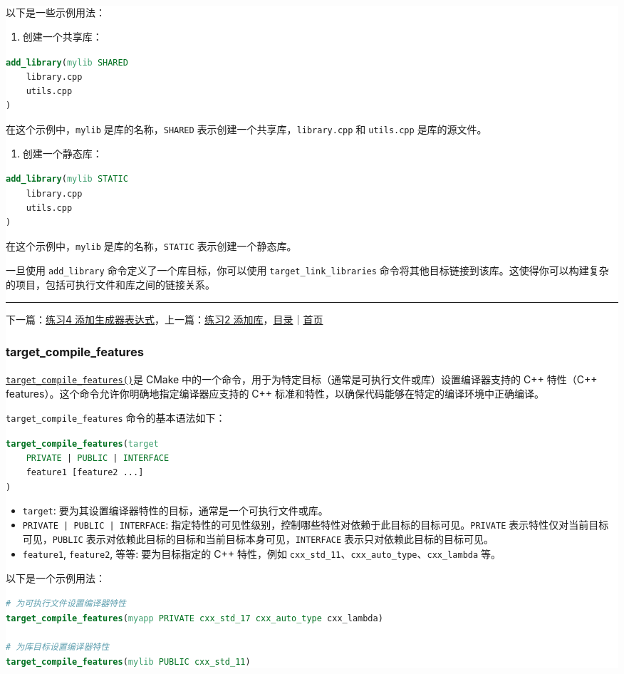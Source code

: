 以下是一些示例用法：

1.  创建一个共享库：

```cmake
add_library(mylib SHARED
    library.cpp
    utils.cpp
)
```

在这个示例中，`mylib` 是库的名称，`SHARED` 表示创建一个共享库，`library.cpp` 和 `utils.cpp` 是库的源文件。

1.  创建一个静态库：

```cmake
add_library(mylib STATIC
    library.cpp
    utils.cpp
)
```

在这个示例中，`mylib` 是库的名称，`STATIC` 表示创建一个静态库。

一旦使用 `add_library` 命令定义了一个库目标，你可以使用 `target_link_libraries` 命令将其他目标链接到该库。这使得你可以构建复杂的项目，包括可执行文件和库之间的链接关系。

---
下一篇：[练习4 添加生成器表达式](../practice-04/)，上一篇：[练习2 添加库](../practice-02/)，[目录](#添加库的使用要求)｜[首页](../README.md)

### target_compile_features

[`target_compile_features()`](https://cmake.org/cmake/help/latest/command/target_compile_features.html#command:target_compile_features)是 CMake 中的一个命令，用于为特定目标（通常是可执行文件或库）设置编译器支持的 C++ 特性（C++ features）。这个命令允许你明确地指定编译器应支持的 C++ 标准和特性，以确保代码能够在特定的编译环境中正确编译。

`target_compile_features` 命令的基本语法如下：

```cmake
target_compile_features(target
    PRIVATE | PUBLIC | INTERFACE
    feature1 [feature2 ...]
)
```

-   `target`: 要为其设置编译器特性的目标，通常是一个可执行文件或库。
-   `PRIVATE | PUBLIC | INTERFACE`: 指定特性的可见性级别，控制哪些特性对依赖于此目标的目标可见。`PRIVATE` 表示特性仅对当前目标可见，`PUBLIC` 表示对依赖此目标的目标和当前目标本身可见，`INTERFACE` 表示只对依赖此目标的目标可见。
-   `feature1`, `feature2`, 等等: 要为目标指定的 C++ 特性，例如 `cxx_std_11`、`cxx_auto_type`、`cxx_lambda` 等。

以下是一个示例用法：

```cmake
# 为可执行文件设置编译器特性
target_compile_features(myapp PRIVATE cxx_std_17 cxx_auto_type cxx_lambda)

# 为库目标设置编译器特性
target_compile_features(mylib PUBLIC cxx_std_11)
```
